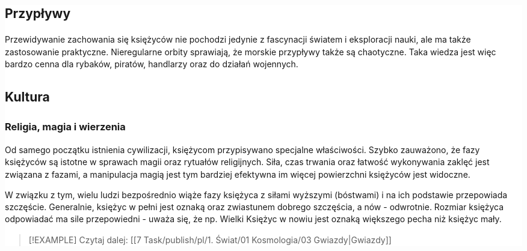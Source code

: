 ## Przypływy
Przewidywanie zachowania się księżyców nie pochodzi jedynie z fascynacji światem i eksploracji nauki, ale ma także zastosowanie praktyczne. Nieregularne orbity sprawiają, że morskie przypływy także są chaotyczne. Taka wiedza jest więc bardzo cenna dla rybaków, piratów, handlarzy oraz do działań wojennych.

## Kultura
### Religia, magia i wierzenia
Od samego początku istnienia cywilizacji, księżycom przypisywano specjalne właściwości. Szybko zauważono, że fazy księżyców są istotne w sprawach magii oraz rytuałów religijnych. Siła, czas trwania oraz łatwość wykonywania zaklęć jest związana z fazami, a manipulacja magią jest tym bardziej efektywna im więcej powierzchni księżyców jest widoczne.

W związku z tym, wielu ludzi bezpośrednio wiąże fazy księżyca z siłami wyższymi (bóstwami) i na ich podstawie przepowiada szczęście. Generalnie, księżyc w pełni jest oznaką oraz zwiastunem dobrego szczęścia, a nów - odwrotnie. Rozmiar księżyca odpowiadać ma sile przepowiedni - uważa się, że np. Wielki Księżyc w nowiu jest oznaką większego pecha niż księżyc mały.

> [!EXAMPLE] Czytaj dalej: [[7 Task/publish/pl/1. Świat/01 Kosmologia/03 Gwiazdy\|Gwiazdy]]
